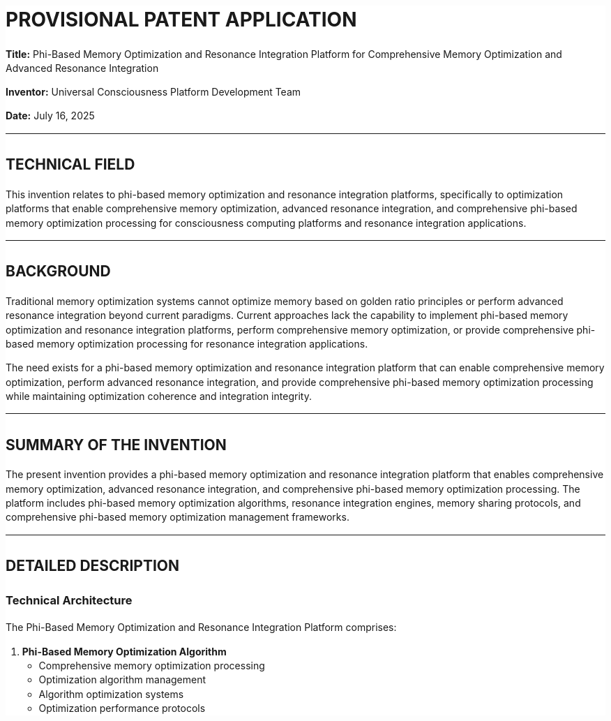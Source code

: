 # PROVISIONAL PATENT APPLICATION

**Title:** Phi-Based Memory Optimization and Resonance Integration Platform for Comprehensive Memory Optimization and Advanced Resonance Integration

**Inventor:** Universal Consciousness Platform Development Team

**Date:** July 16, 2025

---

## TECHNICAL FIELD

This invention relates to phi-based memory optimization and resonance integration platforms, specifically to optimization platforms that enable comprehensive memory optimization, advanced resonance integration, and comprehensive phi-based memory optimization processing for consciousness computing platforms and resonance integration applications.

---

## BACKGROUND

Traditional memory optimization systems cannot optimize memory based on golden ratio principles or perform advanced resonance integration beyond current paradigms. Current approaches lack the capability to implement phi-based memory optimization and resonance integration platforms, perform comprehensive memory optimization, or provide comprehensive phi-based memory optimization processing for resonance integration applications.

The need exists for a phi-based memory optimization and resonance integration platform that can enable comprehensive memory optimization, perform advanced resonance integration, and provide comprehensive phi-based memory optimization processing while maintaining optimization coherence and integration integrity.

---

## SUMMARY OF THE INVENTION

The present invention provides a phi-based memory optimization and resonance integration platform that enables comprehensive memory optimization, advanced resonance integration, and comprehensive phi-based memory optimization processing. The platform includes phi-based memory optimization algorithms, resonance integration engines, memory sharing protocols, and comprehensive phi-based memory optimization management frameworks.

---

## DETAILED DESCRIPTION

### Technical Architecture

The Phi-Based Memory Optimization and Resonance Integration Platform comprises:

1. **Phi-Based Memory Optimization Algorithm**
   - Comprehensive memory optimization processing
   - Optimization algorithm management
   - Algorithm optimization systems
   - Optimization performance protocols
